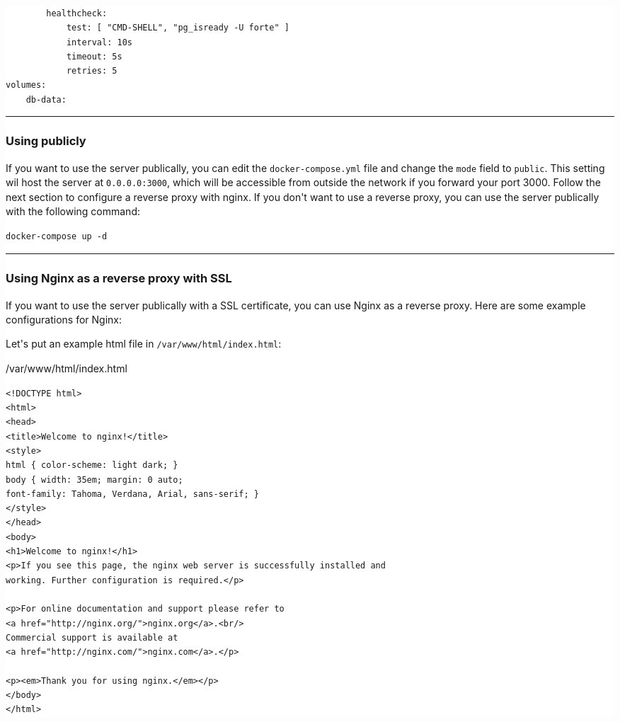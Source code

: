 ```
        healthcheck:
            test: [ "CMD-SHELL", "pg_isready -U forte" ]
            interval: 10s
            timeout: 5s
            retries: 5
volumes:
    db-data:
```

---

### Using publicly
If you want to use the server publically, you can edit the `docker-compose.yml` file and change the `mode` field to `public`. This setting wil host the server at `0.0.0.0:3000`, which will be accessible from outside the network if you forward your port 3000. Follow the next section to configure a reverse proxy with nginx. If you don't want to use a reverse proxy, you can use the server publically with the following command:

```
docker-compose up -d
```

---

### Using Nginx as a reverse proxy with SSL
If you want to use the server publically with a SSL certificate, you can use Nginx as a reverse proxy. Here are some example configurations for Nginx:

Let's put an example html file in `/var/www/html/index.html`:

/var/www/html/index.html
```
<!DOCTYPE html>
<html>
<head>
<title>Welcome to nginx!</title>
<style>
html { color-scheme: light dark; }
body { width: 35em; margin: 0 auto;
font-family: Tahoma, Verdana, Arial, sans-serif; }
</style>
</head>
<body>
<h1>Welcome to nginx!</h1>
<p>If you see this page, the nginx web server is successfully installed and
working. Further configuration is required.</p>

<p>For online documentation and support please refer to
<a href="http://nginx.org/">nginx.org</a>.<br/>
Commercial support is available at
<a href="http://nginx.com/">nginx.com</a>.</p>

<p><em>Thank you for using nginx.</em></p>
</body>
</html>
```
